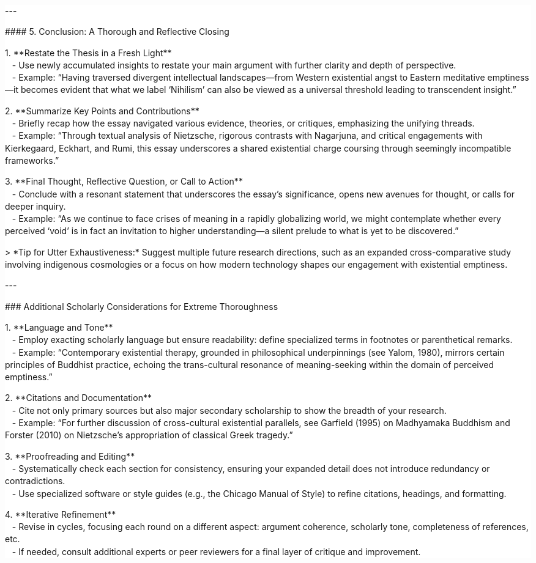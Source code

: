 \---  
  
\#### 5. Conclusion: A Thorough and Reflective Closing  
  
1\. \*\*Restate the Thesis in a Fresh Light\*\*   
   - Use newly accumulated insights to restate your main argument with further clarity and depth of perspective.   
   - Example: “Having traversed divergent intellectual landscapes—from Western existential angst to Eastern meditative emptiness—it becomes evident that what we label ‘Nihilism’ can also be viewed as a universal threshold leading to transcendent insight.”  
  
2\. \*\*Summarize Key Points and Contributions\*\*   
   - Briefly recap how the essay navigated various evidence, theories, or critiques, emphasizing the unifying threads.   
   - Example: “Through textual analysis of Nietzsche, rigorous contrasts with Nagarjuna, and critical engagements with Kierkegaard, Eckhart, and Rumi, this essay underscores a shared existential charge coursing through seemingly incompatible frameworks.”  
  
3\. \*\*Final Thought, Reflective Question, or Call to Action\*\*   
   - Conclude with a resonant statement that underscores the essay’s significance, opens new avenues for thought, or calls for deeper inquiry.   
   - Example: “As we continue to face crises of meaning in a rapidly globalizing world, we might contemplate whether every perceived ‘void’ is in fact an invitation to higher understanding—a silent prelude to what is yet to be discovered.”  
  
\> \*Tip for Utter Exhaustiveness:\* Suggest multiple future research directions, such as an expanded cross-comparative study involving indigenous cosmologies or a focus on how modern technology shapes our engagement with existential emptiness.  
  
\---  
  
\### Additional Scholarly Considerations for Extreme Thoroughness  
  
1\. \*\*Language and Tone\*\*   
   - Employ exacting scholarly language but ensure readability: define specialized terms in footnotes or parenthetical remarks.   
   - Example: “Contemporary existential therapy, grounded in philosophical underpinnings (see Yalom, 1980), mirrors certain principles of Buddhist practice, echoing the trans-cultural resonance of meaning-seeking within the domain of perceived emptiness.”  
  
2\. \*\*Citations and Documentation\*\*   
   - Cite not only primary sources but also major secondary scholarship to show the breadth of your research.   
   - Example: “For further discussion of cross-cultural existential parallels, see Garfield (1995) on Madhyamaka Buddhism and Forster (2010) on Nietzsche’s appropriation of classical Greek tragedy.”  
  
3\. \*\*Proofreading and Editing\*\*   
   - Systematically check each section for consistency, ensuring your expanded detail does not introduce redundancy or contradictions.   
   - Use specialized software or style guides (e.g., the Chicago Manual of Style) to refine citations, headings, and formatting.  
  
4\. \*\*Iterative Refinement\*\*   
   - Revise in cycles, focusing each round on a different aspect: argument coherence, scholarly tone, completeness of references, etc.   
   - If needed, consult additional experts or peer reviewers for a final layer of critique and improvement.  
  